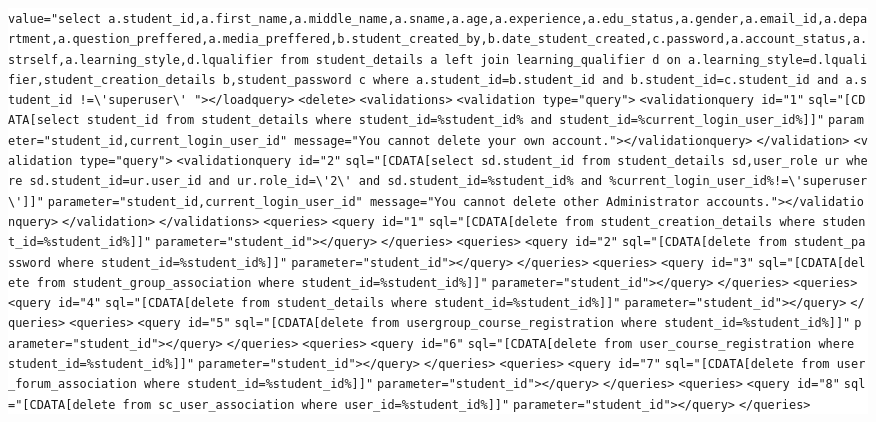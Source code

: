 `value="select a.student_id,a.first_name,a.middle_name,a.sname,a.age,a.experience,a.edu_status,a.gender,a.email_id,a.department,a.question_preffered,a.media_preffered,b.student_created_by,b.date_student_created,c.password,a.account_status,a.strself,a.learning_style,d.lqualifier from student_details a left join learning_qualifier d on a.learning_style=d.lqualifier,student_creation_details b,student_password c where a.student_id=b.student_id and b.student_id=c.student_id and a.student_id !=\'superuser\' "></loadquery>`
`<delete>`
`<validations>`
`<validation type="query">`
`<validationquery id="1"`
`sql="[CDATA[select student_id from student_details where student_id=%student_id% and student_id=%current_login_user_id%]]"`
`parameter="student_id,current_login_user_id" message="You cannot delete your own account."></validationquery>`
`</validation>`
`<validation type="query">`
`<validationquery id="2"`
`sql="[CDATA[select sd.student_id from student_details sd,user_role ur where sd.student_id=ur.user_id and ur.role_id=\'2\' and sd.student_id=%student_id% and %current_login_user_id%!=\'superuser\']]"`
`parameter="student_id,current_login_user_id" message="You cannot delete other Administrator accounts."></validationquery>`
`</validation>`
`</validations>`
`<queries>`
`<query id="1"`
`sql="[CDATA[delete from student_creation_details where student_id=%student_id%]]"`
`parameter="student_id"></query>`
`</queries>`
`<queries>`
`<query id="2"`
`sql="[CDATA[delete from student_password where student_id=%student_id%]]"`
`parameter="student_id"></query>`
`</queries>`
`<queries>`
`<query id="3"`
`sql="[CDATA[delete from student_group_association where student_id=%student_id%]]"`
`parameter="student_id"></query>`
`</queries>`
`<queries>`
`<query id="4"`
`sql="[CDATA[delete from student_details where student_id=%student_id%]]"`
`parameter="student_id"></query>`
`</queries>`
`<queries>`
`<query id="5"`
`sql="[CDATA[delete from usergroup_course_registration where student_id=%student_id%]]"`
`parameter="student_id"></query>`
`</queries>`
`<queries>`
`<query id="6"`
`sql="[CDATA[delete from user_course_registration where student_id=%student_id%]]"`
`parameter="student_id"></query>`
`</queries>`
`<queries>`
`<query id="7"`
`sql="[CDATA[delete from user_forum_association where student_id=%student_id%]]"`
`parameter="student_id"></query>`
`</queries>`
`<queries>`
`<query id="8"`
`sql="[CDATA[delete from sc_user_association where user_id=%student_id%]]"`
`parameter="student_id"></query>`
`</queries>`